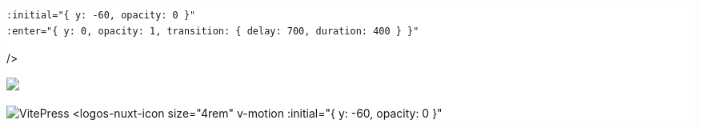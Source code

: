    :initial="{ y: -60, opacity: 0 }"
    :enter="{ y: 0, opacity: 1, transition: { delay: 700, duration: 400 } }"
  />
  <logos-remix-icon
    class="filter filter-invert"
    size="4rem"
    v-motion
    :initial="{ y: -60, opacity: 0 }"
    :enter="{ y: 0, opacity: 1, transition: { delay: 800, duration: 400 } }"
  />

  
  <img
    src="https://raw.githubusercontent.com/TanStack/tanstack.com/refs/heads/main/public/images/logos/logo-color-600.png"
    class="w-20"
    v-motion
    :initial="{ y: -60, opacity: 0 }"
    :enter="{ y: 0, opacity: 1, transition: { delay: 900, duration: 400 } }"
  />
  <logos-laravel
    size="4rem"
    v-motion
    :initial="{ y: -60, opacity: 0 }"
    :enter="{ y: 0, opacity: 1, transition: { delay: 1000, duration: 400 } }"
  />
  <logos-ruby
    size="4rem"
    v-motion
    :initial="{ y: -60, opacity: 0 }"
    :enter="{ y: 0, opacity: 1, transition: { delay: 1100, duration: 400 } }"
  />
  <logos-marko
    size="4rem"
    v-motion
    :initial="{ y: -60, opacity: 0 }"
    :enter="{ y: 0, opacity: 1, transition: { delay: 1200, duration: 400 } }"
  />

  
  <img
    src="https://vitepress.dev/vitepress-logo-large.svg"
    alt="VitePress"
    class="w-16 ml-2"
    v-motion
    :initial="{ y: -60, opacity: 0 }"
    :enter="{ y: 0, opacity: 1, transition: { delay: 1300, duration: 400 } }"
  />
  <logos-qwik-icon
    size="4rem"
    v-motion
    :initial="{ y: -60, opacity: 0 }"
    :enter="{ y: 0, opacity: 1, transition: { delay: 1400, duration: 400 } }"
  />
  <logos-redwoodjs
    size="4rem"
    v-motion
    :initial="{ y: -60, opacity: 0 }"
    :enter="{ y: 0, opacity: 1, transition: { delay: 1500, duration: 400 } }"
  />
  <logos-nuxt-icon
    size="4rem"
    v-motion
    :initial="{ y: -60, opacity: 0 }"